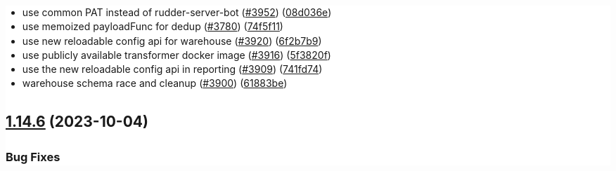 * use common PAT instead of rudder-server-bot ([#3952](https://github.com/rudderlabs/rudder-server/issues/3952)) ([08d036e](https://github.com/rudderlabs/rudder-server/commit/08d036eed9f21dbae64169b555d6d7e4d350d2f4))
* use memoized payloadFunc for dedup ([#3780](https://github.com/rudderlabs/rudder-server/issues/3780)) ([74f5f11](https://github.com/rudderlabs/rudder-server/commit/74f5f11db024c9cdd40f09d78fd783924c54be55))
* use new reloadable config api for warehouse ([#3920](https://github.com/rudderlabs/rudder-server/issues/3920)) ([6f2b7b9](https://github.com/rudderlabs/rudder-server/commit/6f2b7b9a18225bce7c0837a137c9819302eda1fe))
* use publicly available transformer docker image ([#3916](https://github.com/rudderlabs/rudder-server/issues/3916)) ([5f3820f](https://github.com/rudderlabs/rudder-server/commit/5f3820f98058410ad3d62166a263863863746e95))
* use the new reloadable config api in reporting ([#3909](https://github.com/rudderlabs/rudder-server/issues/3909)) ([741fd74](https://github.com/rudderlabs/rudder-server/commit/741fd74b57ee104b9b0f7c314e034a965bd19684))
* warehouse schema race and cleanup ([#3900](https://github.com/rudderlabs/rudder-server/issues/3900)) ([61883be](https://github.com/rudderlabs/rudder-server/commit/61883bed00204c543153e75fbfda553142100651))

## [1.14.6](https://github.com/rudderlabs/rudder-server/compare/v1.14.5...v1.14.6) (2023-10-04)


### Bug Fixes

